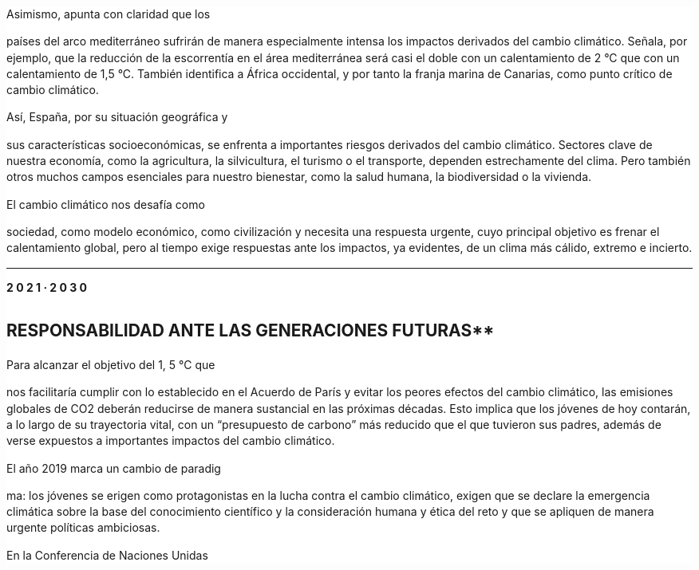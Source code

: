 Asimismo, apunta con claridad que los

países del arco mediterráneo sufrirán de
manera especialmente intensa los impactos
derivados del cambio climático. Señala, por
ejemplo, que la reducción de la escorrentía
en el área mediterránea será casi el doble
con un calentamiento de 2 °C que con un
calentamiento de 1,5 °C. También identifica a África occidental, y por tanto la franja
marina de Canarias, como punto crítico de
cambio climático.

Así, España, por su situación geográfica y

sus características socioeconómicas, se enfrenta a importantes riesgos derivados del
cambio climático. Sectores clave de nuestra
economía, como la agricultura, la silvicultura, el turismo o el transporte, dependen estrechamente del clima. Pero también otros
muchos campos esenciales para nuestro
bienestar, como la salud humana, la biodiversidad o la vivienda.

El cambio climático nos desafía como

sociedad, como modelo económico, como civilización y necesita una respuesta urgente,
cuyo principal objetivo es frenar el calentamiento global, pero al tiempo exige respuestas ante los impactos, ya evidentes, de un
clima más cálido, extremo e incierto.


-----

**2 0 2 1 · 2 0 3 0**

## RESPONSABILIDAD ANTE LAS GENERACIONES FUTURAS**


Para alcanzar el objetivo del 1, 5 °C que

nos facilitaría cumplir con lo establecido en
el Acuerdo de París y evitar los peores efectos del cambio climático, las emisiones globales de CO2 deberán reducirse de manera
sustancial en las próximas décadas. Esto
implica que los jóvenes de hoy contarán, a
lo largo de su trayectoria vital, con un “presupuesto de carbono” más reducido que el
que tuvieron sus padres, además de verse
expuestos a importantes impactos del cambio climático.

El año 2019 marca un cambio de paradig­

ma: los jóvenes se erigen como protagonistas en la lucha contra el cambio climático,
exigen que se declare la emergencia climática sobre la base del conocimiento científico
y la consideración humana y ética del reto y
que se apliquen de manera urgente políticas
ambiciosas.

En la Conferencia de Naciones Unidas
